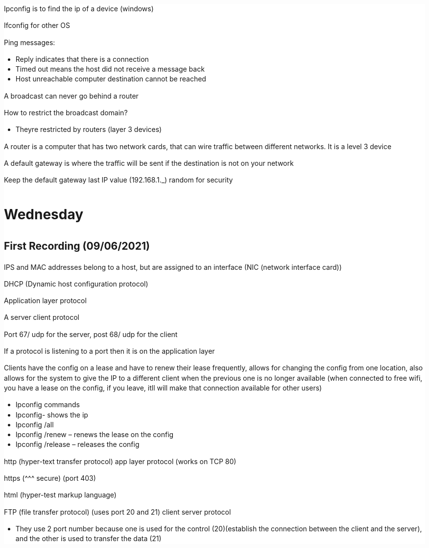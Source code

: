 Ipconfig is to find the ip of a device (windows)

Ifconfig for other OS

Ping messages:
- Reply indicates that there is a connection
- Timed out means the host did not receive a message back
- Host unreachable computer destination cannot be reached

A broadcast can never go behind a router

How to restrict the broadcast domain?
- Theyre restricted by routers (layer 3 devices)

A router is a computer that has two network cards, that can wire traffic between different networks. It is a level 3 device

A default gateway is where the traffic will be sent if the destination is not on your network

Keep the default gateway last IP value (192.168.1._) random for security

# Wednesday

## First Recording (09/06/2021)
IPS and MAC addresses belong to a host, but are assigned to an interface (NIC (network interface card))

DHCP (Dynamic host configuration protocol)

Application layer protocol

A server client protocol

Port 67/ udp for the server, post 68/ udp for the client

If a protocol is listening to a port then it is on the application layer

Clients have the config on a lease and have to renew their lease frequently, allows for changing the config from one location, also allows for the system to give the IP to a different client when the previous one is no longer available (when connected to free wifi, you have a lease on the config, if you leave, itll will make that connection available for other users)

- Ipconfig commands
- Ipconfig- shows the ip
- Ipconfig /all
- Ipconfig /renew – renews the lease on the config
- Ipconfig /release – releases the config

http (hyper-text transfer protocol) app layer protocol (works on TCP 80)

https (^^^ secure) (port 403)

html (hyper-test markup language)

FTP (file transfer protocol) (uses port 20 and 21) client server protocol

- They use 2 port number because one is used for the control (20)(establish the connection between the client and the server), and the other is used to transfer the data (21)
